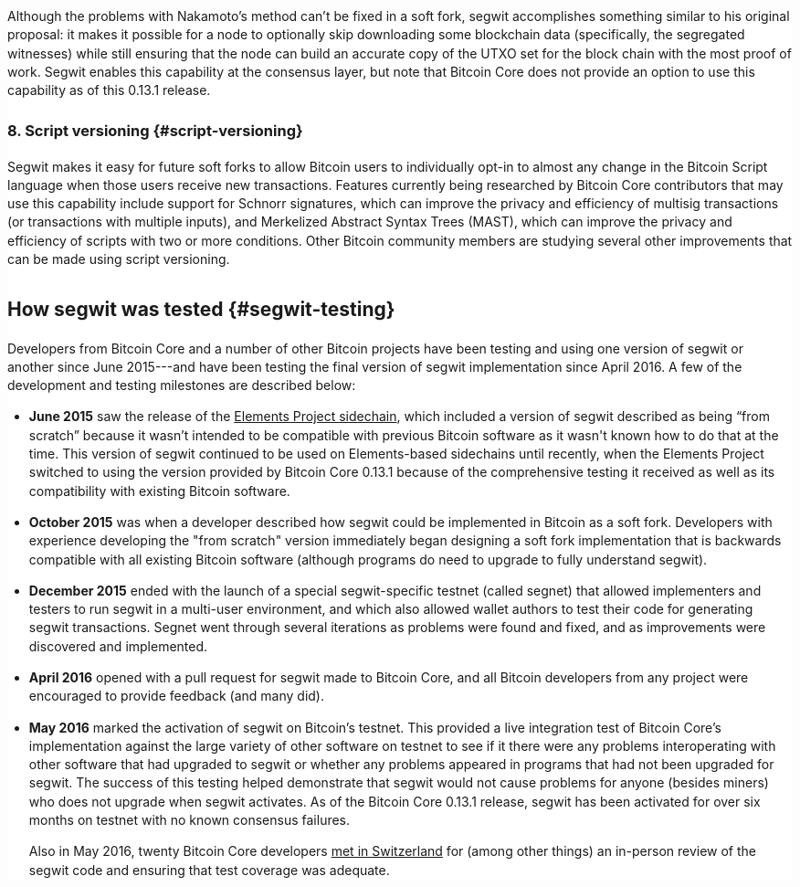 Although the problems with Nakamoto’s method can’t be fixed in a soft fork, segwit accomplishes something similar to his original proposal: it makes it possible for a node to optionally skip downloading some blockchain data (specifically, the segregated witnesses) while still ensuring that the node can build an accurate copy of the UTXO set for the block chain with the most proof of work.  Segwit enables this capability at the consensus layer, but note that Bitcoin Core does not provide an option to use this capability as of this 0.13.1 release.

### 8. Script versioning {#script-versioning}

Segwit makes it easy for future soft forks to allow Bitcoin users to individually opt-in to almost any change in the Bitcoin Script language when those users receive new transactions.  Features currently being researched by Bitcoin Core contributors that may use this capability include support for Schnorr signatures, which can improve the privacy and efficiency of multisig transactions (or transactions with multiple inputs), and Merkelized Abstract Syntax Trees (MAST), which can improve the privacy and efficiency of scripts with two or more conditions.  Other Bitcoin community members are studying several other improvements that can be made using script versioning.

## How segwit was tested {#segwit-testing}

Developers from Bitcoin Core and a number of other Bitcoin projects have been testing and using one version of segwit or another since June 2015---and have been testing the final version of segwit implementation since April 2016.  A few of the development and testing milestones are described below:

- **June 2015** saw the release of the [Elements Project sidechain][], which included a version of segwit described as being “from scratch” because it wasn’t intended to be compatible with previous Bitcoin software as it wasn't known how to do that at the time. This version of segwit continued to be used on Elements-based sidechains until recently, when the Elements Project switched to using the version provided by Bitcoin Core 0.13.1 because of the comprehensive testing it received as well as its compatibility with existing Bitcoin software.

- **October 2015** was when a developer described how segwit could be implemented in Bitcoin as a soft fork.  Developers with experience developing the "from scratch" version immediately began designing a soft fork implementation that is backwards compatible with all existing Bitcoin software (although programs do need to upgrade to fully understand segwit).

- **December 2015** ended with the launch of a special segwit-specific testnet (called segnet) that allowed implementers and testers to run segwit in a multi-user environment, and which also allowed wallet authors to test their code for generating segwit transactions. Segnet went through several iterations as problems were found and fixed, and as improvements were discovered and implemented.

- **April 2016** opened with a pull request for segwit made to Bitcoin Core, and all Bitcoin developers from any project were encouraged to provide feedback (and many did).

- **May 2016** marked the activation of segwit on Bitcoin’s testnet.  This provided a live integration test of Bitcoin Core’s implementation against the large variety of other software on testnet to see if it there were any problems interoperating with other software that had upgraded to segwit or whether any problems appeared in programs that had not been upgraded for segwit.  The success of this testing helped demonstrate that segwit would not cause problems for anyone (besides miners) who does not upgrade when segwit activates.  As of the Bitcoin Core 0.13.1 release, segwit has been activated for over six months on testnet with no known consensus failures.

    Also in May 2016, twenty Bitcoin Core developers [met in Switzerland][] for (among other things) an in-person review of the segwit code and ensuring that test coverage was adequate.


[release notes]: /en/releases/0.13.1/
[segwit upgrade guide]: /en/2016/10/27/segwit-upgrade-guide/
[Elimination of unwanted transaction malleability]: #eliminate-malleability
[Capacity increase]: #capacity-increase
[Weighting data based on how it affects node performance]: #weight-data-by-performance
[signature covers value]: #signature-covers-value
[Linear scaling of sighash operations]: #linear-scaling-of-sighash-operations
[Increased security for multisig]: #increased-security-for-multisig
[More efficient almost-full-node security]: #more-efficient-security
[Script versioning]: #script-versioning
[detailed segwit benefits]: #detailed-segwit-benefits
[segwit benefits faq]: /en/2016/01/26/segwit-benefits/
[original bitcoin paper]: https://bitcoin.org/bitcoin.pdf
[elements project sidechain]: https://elementsproject.org/
[met in switzerland]: https://bitcoincore.org/en/meetings/2016/05/20/
[download page]: /en/download
[files directory]: https://bitcoincore.org/bin/bitcoin-core-0.13.1/
